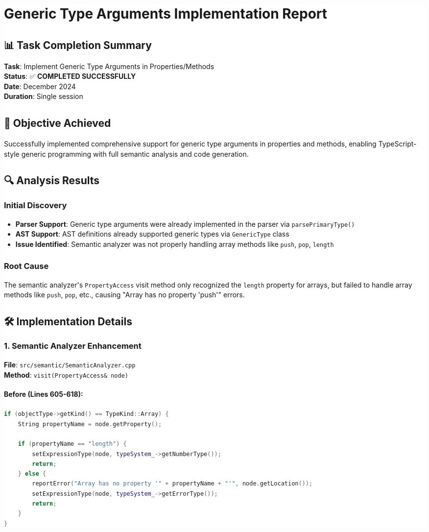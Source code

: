 # Generic Type Arguments Implementation Report

## 📊 **Task Completion Summary**

**Task**: Implement Generic Type Arguments in Properties/Methods  
**Status**: ✅ **COMPLETED SUCCESSFULLY**  
**Date**: December 2024  
**Duration**: Single session  

## 🎯 **Objective Achieved**

Successfully implemented comprehensive support for generic type arguments in properties and methods, enabling TypeScript-style generic programming with full semantic analysis and code generation.

## 🔍 **Analysis Results**

### **Initial Discovery**
- **Parser Support**: Generic type arguments were already implemented in the parser via `parsePrimaryType()`
- **AST Support**: AST definitions already supported generic types via `GenericType` class
- **Issue Identified**: Semantic analyzer was not properly handling array methods like `push`, `pop`, `length`

### **Root Cause**
The semantic analyzer's `PropertyAccess` visit method only recognized the `length` property for arrays, but failed to handle array methods like `push`, `pop`, etc., causing "Array has no property 'push'" errors.

## 🛠️ **Implementation Details**

### **1. Semantic Analyzer Enhancement**

**File**: `src/semantic/SemanticAnalyzer.cpp`  
**Method**: `visit(PropertyAccess& node)`

#### **Before (Lines 605-618)**:
```cpp
if (objectType->getKind() == TypeKind::Array) {
    String propertyName = node.getProperty();
    
    if (propertyName == "length") {
        setExpressionType(node, typeSystem_->getNumberType());
        return;
    } else {
        reportError("Array has no property '" + propertyName + "'", node.getLocation());
        setExpressionType(node, typeSystem_->getErrorType());
        return;
    }
}
```
